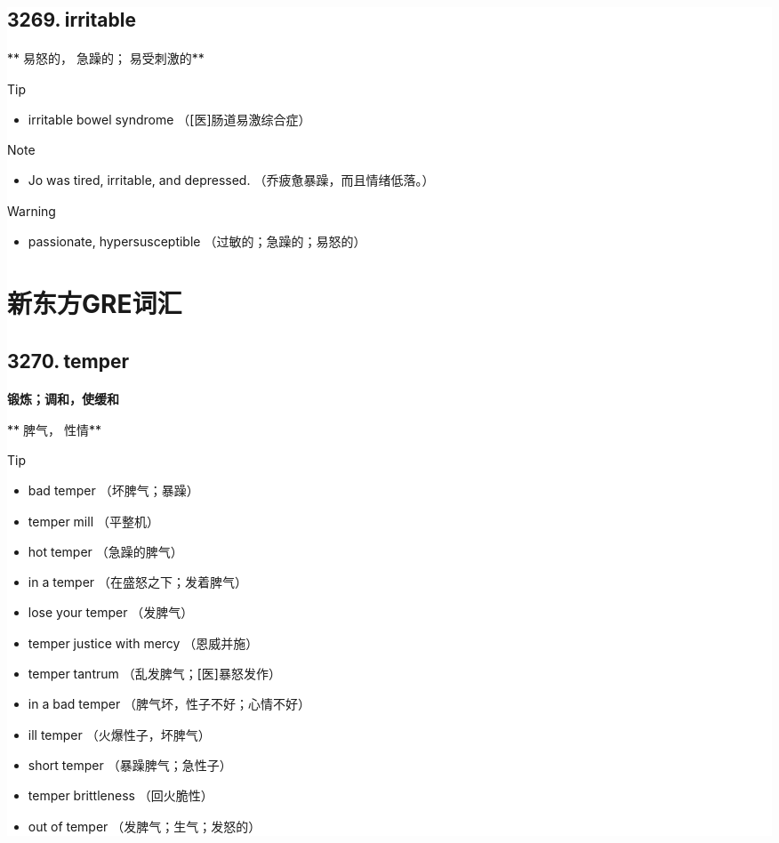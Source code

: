 ## 3269. irritable

** 易怒的， 急躁的； 易受刺激的**

> [!TIP]
>
> - irritable bowel syndrome （[医]肠道易激综合症）
>

> [!NOTE]
>
> - Jo was tired, irritable, and depressed. （乔疲惫暴躁，而且情绪低落。）
>

> [!WARNING]
>
> - passionate, hypersusceptible （过敏的；急躁的；易怒的）
>

# 新东方GRE词汇

## 3270. temper

**锻炼；调和，使缓和**

** 脾气， 性情**

> [!TIP]
>
> - bad temper （坏脾气；暴躁）
>
> - temper mill （平整机）
>
> - hot temper （急躁的脾气）
>
> - in a temper （在盛怒之下；发着脾气）
>
> - lose your temper （发脾气）
>
> - temper justice with mercy （恩威并施）
>
> - temper tantrum （乱发脾气；[医]暴怒发作）
>
> - in a bad temper （脾气坏，性子不好；心情不好）
>
> - ill temper （火爆性子，坏脾气）
>
> - short temper （暴躁脾气；急性子）
>
> - temper brittleness （回火脆性）
>
> - out of temper （发脾气；生气；发怒的）
>
